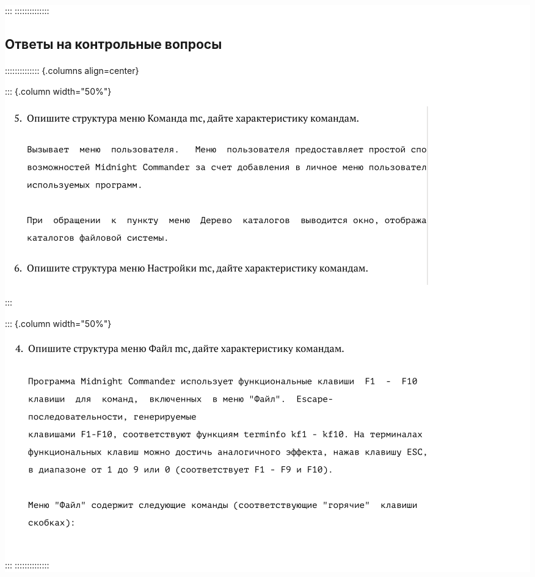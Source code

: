 :::
::::::::::::::



## Ответы на контрольные вопросы

:::::::::::::: {.columns align=center}


::: {.column width="50%"}

![](./image/24.png)

:::

::: {.column width="50%"}

![](./image/25.png)

:::
::::::::::::::
